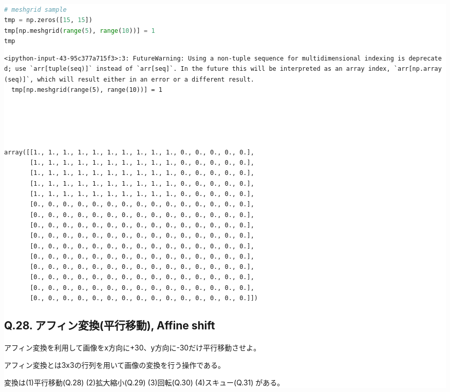 


```python
# meshgrid sample
tmp = np.zeros([15, 15])
tmp[np.meshgrid(range(5), range(10))] = 1
tmp
```

    <ipython-input-43-95c377a715f3>:3: FutureWarning: Using a non-tuple sequence for multidimensional indexing is deprecated; use `arr[tuple(seq)]` instead of `arr[seq]`. In the future this will be interpreted as an array index, `arr[np.array(seq)]`, which will result either in an error or a different result.
      tmp[np.meshgrid(range(5), range(10))] = 1





    array([[1., 1., 1., 1., 1., 1., 1., 1., 1., 1., 0., 0., 0., 0., 0.],
           [1., 1., 1., 1., 1., 1., 1., 1., 1., 1., 0., 0., 0., 0., 0.],
           [1., 1., 1., 1., 1., 1., 1., 1., 1., 1., 0., 0., 0., 0., 0.],
           [1., 1., 1., 1., 1., 1., 1., 1., 1., 1., 0., 0., 0., 0., 0.],
           [1., 1., 1., 1., 1., 1., 1., 1., 1., 1., 0., 0., 0., 0., 0.],
           [0., 0., 0., 0., 0., 0., 0., 0., 0., 0., 0., 0., 0., 0., 0.],
           [0., 0., 0., 0., 0., 0., 0., 0., 0., 0., 0., 0., 0., 0., 0.],
           [0., 0., 0., 0., 0., 0., 0., 0., 0., 0., 0., 0., 0., 0., 0.],
           [0., 0., 0., 0., 0., 0., 0., 0., 0., 0., 0., 0., 0., 0., 0.],
           [0., 0., 0., 0., 0., 0., 0., 0., 0., 0., 0., 0., 0., 0., 0.],
           [0., 0., 0., 0., 0., 0., 0., 0., 0., 0., 0., 0., 0., 0., 0.],
           [0., 0., 0., 0., 0., 0., 0., 0., 0., 0., 0., 0., 0., 0., 0.],
           [0., 0., 0., 0., 0., 0., 0., 0., 0., 0., 0., 0., 0., 0., 0.],
           [0., 0., 0., 0., 0., 0., 0., 0., 0., 0., 0., 0., 0., 0., 0.],
           [0., 0., 0., 0., 0., 0., 0., 0., 0., 0., 0., 0., 0., 0., 0.]])



## Q.28. アフィン変換(平行移動), Affine shift

アフィン変換を利用して画像をx方向に+30、y方向に-30だけ平行移動させよ。

アフィン変換とは3x3の行列を用いて画像の変換を行う操作である。

変換は(1)平行移動(Q.28) (2)拡大縮小(Q.29) (3)回転(Q.30) (4)スキュー(Q.31) がある。

